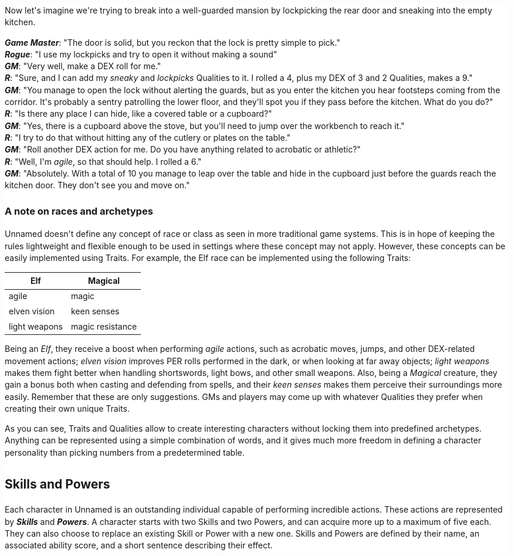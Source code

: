 Now let's imagine we're trying to break into a well-guarded mansion by lockpicking the rear door and sneaking into the empty kitchen.

***Game Master***: "The door is solid, but you reckon that the lock is pretty simple to pick."  
***Rogue***: "I use my lockpicks and try to open it without making a sound"  
***GM***: "Very well, make a DEX roll for me."  
***R***: "Sure, and I can add my *sneaky* and *lockpicks* Qualities to it. I rolled a 4, plus my DEX of 3 and 2 Qualities, makes a 9."  
***GM***: "You manage to open the lock without alerting the guards, but as you enter the kitchen you hear footsteps coming from the corridor.   It's probably a sentry patrolling the lower floor, and they'll spot you if they pass before the kitchen. What do you do?"  
***R***: "Is there any place I can hide, like a covered table or a cupboard?"  
***GM***: "Yes, there is a cupboard above the stove, but you'll need to jump over the workbench to reach it."  
***R***: "I try to do that without hitting any of the cutlery or plates on the table."  
***GM***: "Roll another DEX action for me. Do you have anything related to acrobatic or athletic?"  
***R***: "Well, I'm *agile*, so that should help. I rolled a 6."  
***GM***: "Absolutely. With a total of 10 you manage to leap over the table and hide in the cupboard just before the guards reach the kitchen door. They don't see you and move on."

### A note on races and archetypes

Unnamed doesn't define any concept of race or class as seen in more traditional game systems. This is in hope of keeping the rules lightweight and flexible enough to be used in settings where these concept may not apply. However, these concepts can be easily implemented using Traits. For example, the Elf race can be implemented using the following Traits:

| Elf           | Magical          |
| ------------- | ---------------- |
| agile         | magic            |
| elven vision  | keen senses      |
| light weapons | magic resistance |

Being an *Elf*, they receive a boost when performing *agile* actions, such as acrobatic moves, jumps, and other DEX-related movement actions; *elven vision* improves PER rolls performed in the dark, or when looking at far away objects; *light weapons* makes them fight better when handling shortswords, light bows, and other small weapons. Also, being a *Magical* creature, they gain a bonus both when casting and defending from spells, and their *keen senses* makes them perceive their surroundings more easily. Remember that these are only suggestions. GMs and players may come up with whatever Qualities they prefer when creating their own unique Traits.

As you can see, Traits and Qualities allow to create interesting characters without locking them into predefined archetypes. Anything can be represented using a simple combination of words, and it gives much more freedom in defining a character personality than picking numbers from a predetermined table.

## Skills and Powers

Each character in Unnamed is an outstanding individual capable of performing incredible actions. These actions are represented by ***Skills*** and ***Powers***. A character starts with two Skills and two Powers, and can acquire more up to a maximum of five each. They can also choose to replace an existing Skill or Power with a new one. Skills and Powers are defined by their name, an associated ability score, and a short sentence describing their effect.
